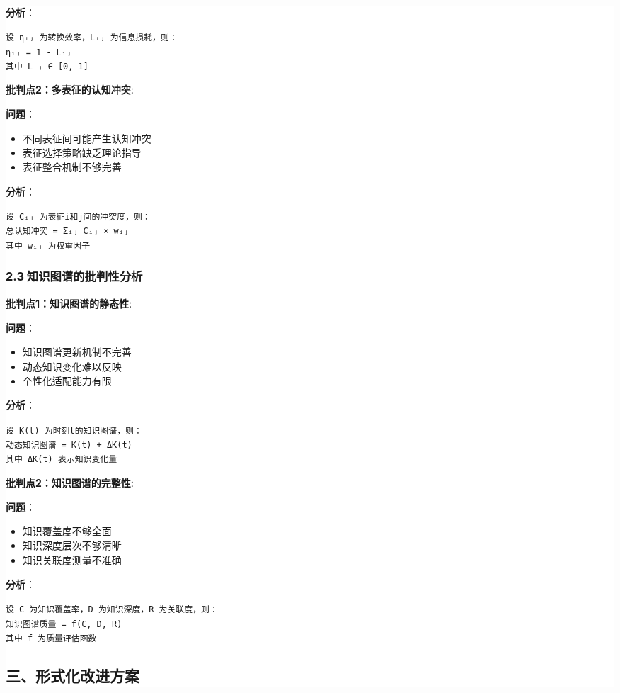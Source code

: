 **分析**：

```text
设 ηᵢⱼ 为转换效率，Lᵢⱼ 为信息损耗，则：
ηᵢⱼ = 1 - Lᵢⱼ
其中 Lᵢⱼ ∈ [0, 1]
```

**批判点2：多表征的认知冲突**:

**问题**：

- 不同表征间可能产生认知冲突
- 表征选择策略缺乏理论指导
- 表征整合机制不够完善

**分析**：

```text
设 Cᵢⱼ 为表征i和j间的冲突度，则：
总认知冲突 = Σᵢⱼ Cᵢⱼ × wᵢⱼ
其中 wᵢⱼ 为权重因子
```

### 2.3 知识图谱的批判性分析

**批判点1：知识图谱的静态性**:

**问题**：

- 知识图谱更新机制不完善
- 动态知识变化难以反映
- 个性化适配能力有限

**分析**：

```text
设 K(t) 为时刻t的知识图谱，则：
动态知识图谱 = K(t) + ΔK(t)
其中 ΔK(t) 表示知识变化量
```

**批判点2：知识图谱的完整性**:

**问题**：

- 知识覆盖度不够全面
- 知识深度层次不够清晰
- 知识关联度测量不准确

**分析**：

```text
设 C 为知识覆盖率，D 为知识深度，R 为关联度，则：
知识图谱质量 = f(C, D, R)
其中 f 为质量评估函数
```

## 三、形式化改进方案
